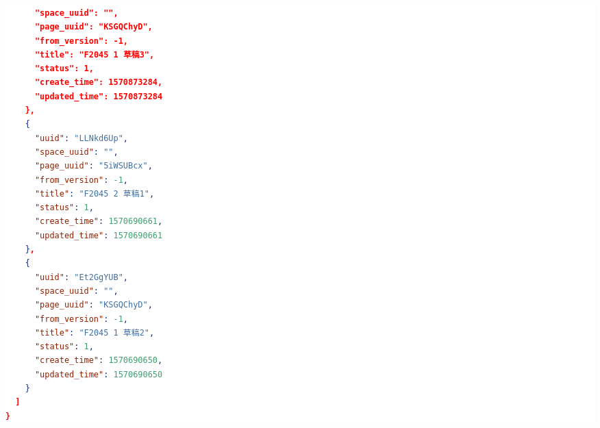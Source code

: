 ```json
      "space_uuid": "",
      "page_uuid": "KSGQChyD",
      "from_version": -1,
      "title": "F2045 1 草稿3",
      "status": 1,
      "create_time": 1570873284,
      "updated_time": 1570873284
    },
    {
      "uuid": "LLNkd6Up",
      "space_uuid": "",
      "page_uuid": "5iWSUBcx",
      "from_version": -1,
      "title": "F2045 2 草稿1",
      "status": 1,
      "create_time": 1570690661,
      "updated_time": 1570690661
    },
    {
      "uuid": "Et2GgYUB",
      "space_uuid": "",
      "page_uuid": "KSGQChyD",
      "from_version": -1,
      "title": "F2045 1 草稿2",
      "status": 1,
      "create_time": 1570690650,
      "updated_time": 1570690650
    }
  ]
}
```
